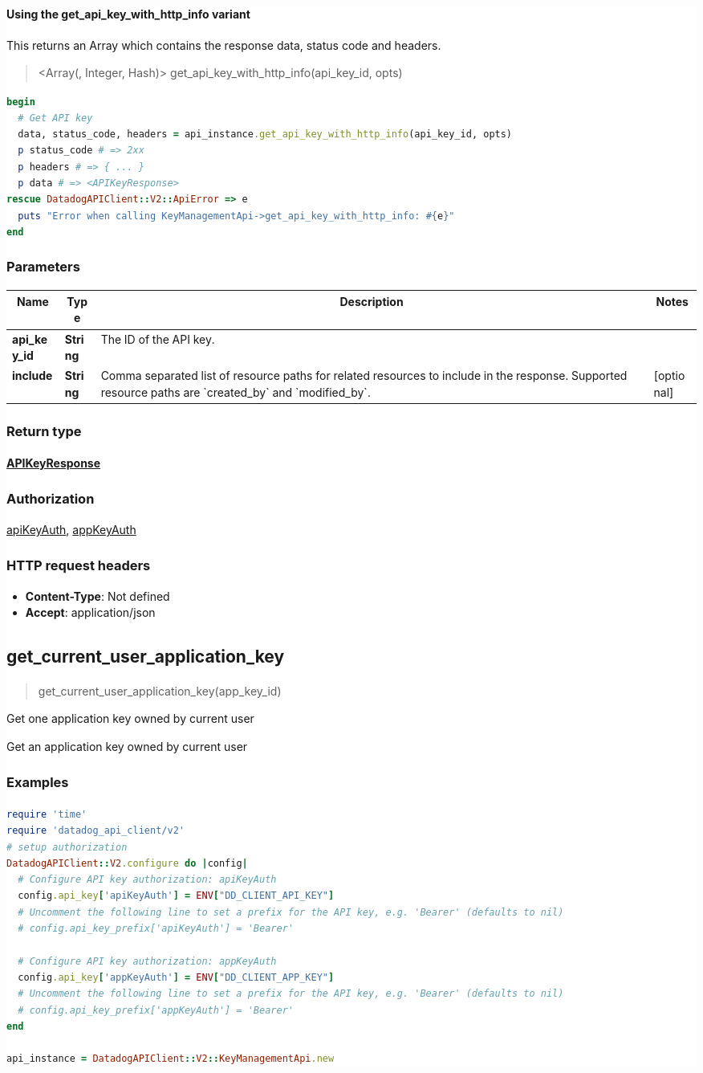 #### Using the get_api_key_with_http_info variant

This returns an Array which contains the response data, status code and headers.

> <Array(<APIKeyResponse>, Integer, Hash)> get_api_key_with_http_info(api_key_id, opts)

```ruby
begin
  # Get API key
  data, status_code, headers = api_instance.get_api_key_with_http_info(api_key_id, opts)
  p status_code # => 2xx
  p headers # => { ... }
  p data # => <APIKeyResponse>
rescue DatadogAPIClient::V2::ApiError => e
  puts "Error when calling KeyManagementApi->get_api_key_with_http_info: #{e}"
end
```

### Parameters

| Name | Type | Description | Notes |
| ---- | ---- | ----------- | ----- |
| **api_key_id** | **String** | The ID of the API key. |  |
| **include** | **String** | Comma separated list of resource paths for related resources to include in the response. Supported resource paths are &#x60;created_by&#x60; and &#x60;modified_by&#x60;. | [optional] |

### Return type

[**APIKeyResponse**](APIKeyResponse.md)

### Authorization

[apiKeyAuth](README.md#apiKeyAuth), [appKeyAuth](README.md#appKeyAuth)

### HTTP request headers

- **Content-Type**: Not defined
- **Accept**: application/json


## get_current_user_application_key

> <ApplicationKeyResponse> get_current_user_application_key(app_key_id)

Get one application key owned by current user

Get an application key owned by current user

### Examples

```ruby
require 'time'
require 'datadog_api_client/v2'
# setup authorization
DatadogAPIClient::V2.configure do |config|
  # Configure API key authorization: apiKeyAuth
  config.api_key['apiKeyAuth'] = ENV["DD_CLIENT_API_KEY"]
  # Uncomment the following line to set a prefix for the API key, e.g. 'Bearer' (defaults to nil)
  # config.api_key_prefix['apiKeyAuth'] = 'Bearer'

  # Configure API key authorization: appKeyAuth
  config.api_key['appKeyAuth'] = ENV["DD_CLIENT_APP_KEY"]
  # Uncomment the following line to set a prefix for the API key, e.g. 'Bearer' (defaults to nil)
  # config.api_key_prefix['appKeyAuth'] = 'Bearer'
end

api_instance = DatadogAPIClient::V2::KeyManagementApi.new
```